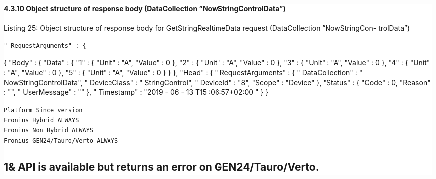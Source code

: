 #### 4.3.10 Object structure of response body (DataCollection ”NowStringControlData”)

Listing 25: Object structure of response body for GetStringRealtimeData request (DataCollection ”NowStringCon-
trolData”)

```
" RequestArguments" : {
```

{
"Body" : {
"Data" : {
"1" : {
"Unit" : "A",
"Value" : 0
},
"2" : {
"Unit" : "A",
"Value" : 0
},
"3" : {
"Unit" : "A",
"Value" : 0
},
"4" : {
"Unit" : "A",
"Value" : 0
},
"5" : {
"Unit" : "A",
"Value" : 0
}
}
},
"Head" : {
" RequestArguments" : {
" DataCollection" : " NowStringControlData",
" DeviceClass" : " StringControl",
" DeviceId" : "8",
"Scope" : "Device"
},
"Status" : {
"Code" : 0,
"Reason" : "",
" UserMessage" : ""
},
" Timestamp" : "2019 - 06 - 13 T15 :06:57+02:00 "
}
}

```
Platform Since version
Fronius Hybrid ALWAYS
Fronius Non Hybrid ALWAYS
Fronius GEN24/Tauro/Verto ALWAYS
```
## 1& API is available but returns an error on GEN24/Tauro/Verto.

